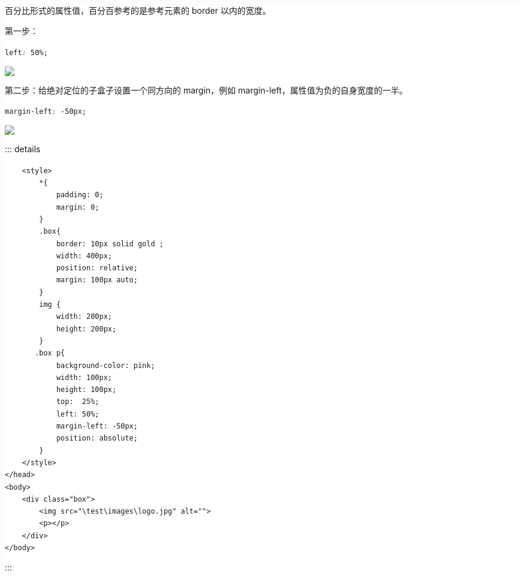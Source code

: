 百分比形式的属性值，百分百参考的是参考元素的 border 以内的宽度。

第一步：

```css
left: 50%;
```
<img src="/images/css/099.png" style="width: 50%; display: block; margin: 0 ;">

第二步：给绝对定位的子盒子设置一个同方向的 margin，例如 margin-­left，属性值为负的自身宽度的一半。

```css
margin-left: -50px;
```

<img src="/images/css/100.png" style="width: 50%; display: block; margin: 0 ;">

::: details
```css{20-22}
    <style>
        *{
            padding: 0;
            margin: 0;
        }
        .box{
            border: 10px solid gold ;
            width: 400px;
            position: relative;
            margin: 100px auto;
        }
        img {
            width: 200px;
            height: 200px;
        }
       .box p{
            background-color: pink;
            width: 100px;
            height: 100px;
            top:  25%;
            left: 50%;
            margin-left: -50px;
            position: absolute;
        }
    </style>
</head>
<body>
    <div class="box">
        <img src="\test\images\logo.jpg" alt="">
        <p></p>
    </div>
</body>
```
::: 
